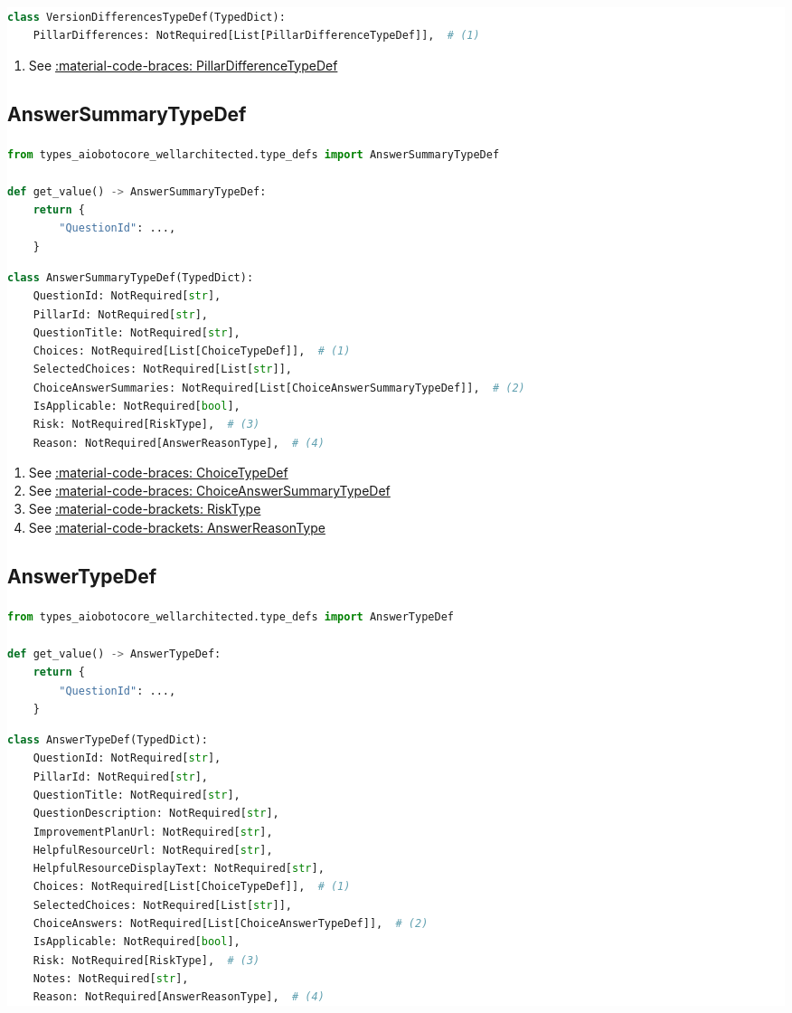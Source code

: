 ```python title="Definition"
class VersionDifferencesTypeDef(TypedDict):
    PillarDifferences: NotRequired[List[PillarDifferenceTypeDef]],  # (1)
```

1. See [:material-code-braces: PillarDifferenceTypeDef](./type_defs.md#pillardifferencetypedef) 
## AnswerSummaryTypeDef

```python title="Usage Example"
from types_aiobotocore_wellarchitected.type_defs import AnswerSummaryTypeDef

def get_value() -> AnswerSummaryTypeDef:
    return {
        "QuestionId": ...,
    }
```

```python title="Definition"
class AnswerSummaryTypeDef(TypedDict):
    QuestionId: NotRequired[str],
    PillarId: NotRequired[str],
    QuestionTitle: NotRequired[str],
    Choices: NotRequired[List[ChoiceTypeDef]],  # (1)
    SelectedChoices: NotRequired[List[str]],
    ChoiceAnswerSummaries: NotRequired[List[ChoiceAnswerSummaryTypeDef]],  # (2)
    IsApplicable: NotRequired[bool],
    Risk: NotRequired[RiskType],  # (3)
    Reason: NotRequired[AnswerReasonType],  # (4)
```

1. See [:material-code-braces: ChoiceTypeDef](./type_defs.md#choicetypedef) 
2. See [:material-code-braces: ChoiceAnswerSummaryTypeDef](./type_defs.md#choiceanswersummarytypedef) 
3. See [:material-code-brackets: RiskType](./literals.md#risktype) 
4. See [:material-code-brackets: AnswerReasonType](./literals.md#answerreasontype) 
## AnswerTypeDef

```python title="Usage Example"
from types_aiobotocore_wellarchitected.type_defs import AnswerTypeDef

def get_value() -> AnswerTypeDef:
    return {
        "QuestionId": ...,
    }
```

```python title="Definition"
class AnswerTypeDef(TypedDict):
    QuestionId: NotRequired[str],
    PillarId: NotRequired[str],
    QuestionTitle: NotRequired[str],
    QuestionDescription: NotRequired[str],
    ImprovementPlanUrl: NotRequired[str],
    HelpfulResourceUrl: NotRequired[str],
    HelpfulResourceDisplayText: NotRequired[str],
    Choices: NotRequired[List[ChoiceTypeDef]],  # (1)
    SelectedChoices: NotRequired[List[str]],
    ChoiceAnswers: NotRequired[List[ChoiceAnswerTypeDef]],  # (2)
    IsApplicable: NotRequired[bool],
    Risk: NotRequired[RiskType],  # (3)
    Notes: NotRequired[str],
    Reason: NotRequired[AnswerReasonType],  # (4)
```
